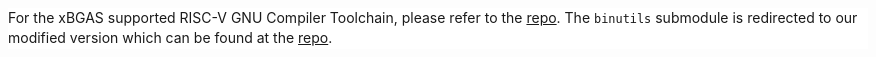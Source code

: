For the xBGAS supported RISC-V GNU Compiler Toolchain, please refer to the [repo](https://github.com/Artlands/riscv-gnu-toolchain-xbgas/tree/xbgas). The `binutils` submodule is redirected to our modified version which can be found at the [repo](https://github.com/Artlands/binutils-xbgas/tree/xbgas).